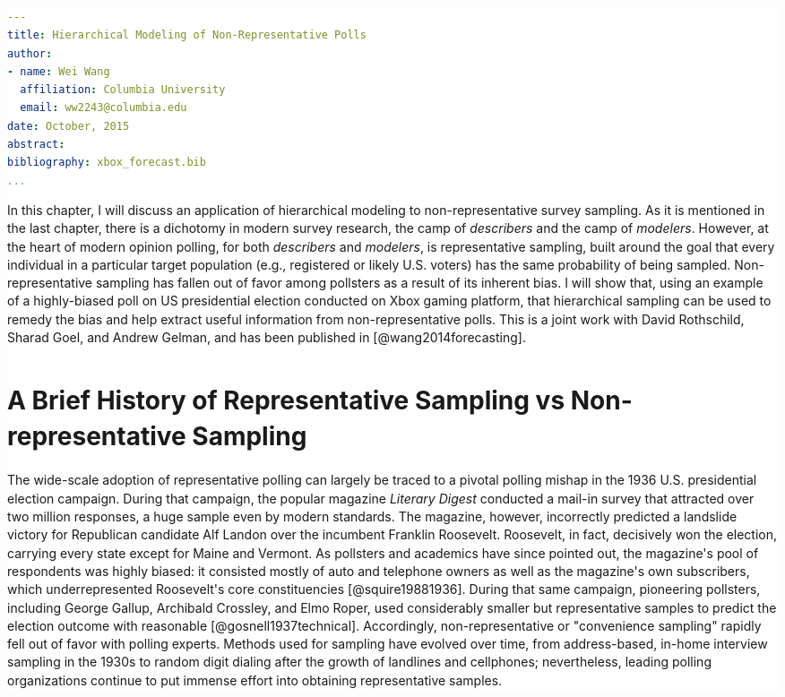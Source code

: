 ```yaml
---
title: Hierarchical Modeling of Non-Representative Polls
author:
- name: Wei Wang
  affiliation: Columbia University
  email: ww2243@columbia.edu
date: October, 2015
abstract:
bibliography: xbox_forecast.bib
...
```


In this chapter, I will discuss an application of hierarchical modeling to
non-representative survey sampling. As it is mentioned in the last chapter,
there is a dichotomy in modern survey research, the camp of _describers_ and the
camp of _modelers_. However, at the heart of modern opinion polling, for both
_describers_ and _modelers_, is representative sampling, built around the goal
that every individual in a particular target population (e.g., registered or
likely U.S. voters) has the same probability of being
sampled. Non-representative sampling has fallen out of favor among pollsters as
a result of its inherent bias. I will show that, using an example of a
highly-biased poll on US presidential election conducted on Xbox gaming
platform, that hierarchical sampling can be used to remedy the bias and help
extract useful information from non-representative polls. This is a joint work
with David Rothschild, Sharad Goel, and Andrew Gelman, and has been published in
[@wang2014forecasting].

# A Brief History of Representative Sampling vs Non-representative Sampling #


The wide-scale adoption of representative polling can largely be traced to a
pivotal polling mishap in the 1936 U.S. presidential election campaign.  During
that campaign, the popular magazine _Literary Digest_ conducted a mail-in
survey that attracted over two million responses, a huge sample even by modern
standards.  The magazine, however, incorrectly predicted a landslide victory for
Republican candidate Alf Landon over the incumbent Franklin Roosevelt.
Roosevelt, in fact, decisively won the election, carrying every state except for
Maine and Vermont.  As pollsters and academics have since pointed out, the
magazine's pool of respondents was highly biased: it consisted mostly of auto
and telephone owners as well as the magazine's own subscribers, which
underrepresented Roosevelt's core constituencies [@squire19881936].  During that
same campaign, pioneering pollsters, including George Gallup, Archibald
Crossley, and Elmo Roper, used considerably smaller but representative samples
to predict the election outcome with reasonable [@gosnell1937technical].
Accordingly, non-representative or "convenience sampling" rapidly fell out of
favor with polling experts. Methods used for sampling have evolved over time,
from address-based, in-home interview sampling in the 1930s to random digit
dialing after the growth of landlines and cellphones; nevertheless, leading
polling organizations continue to put immense effort into obtaining
representative samples.
